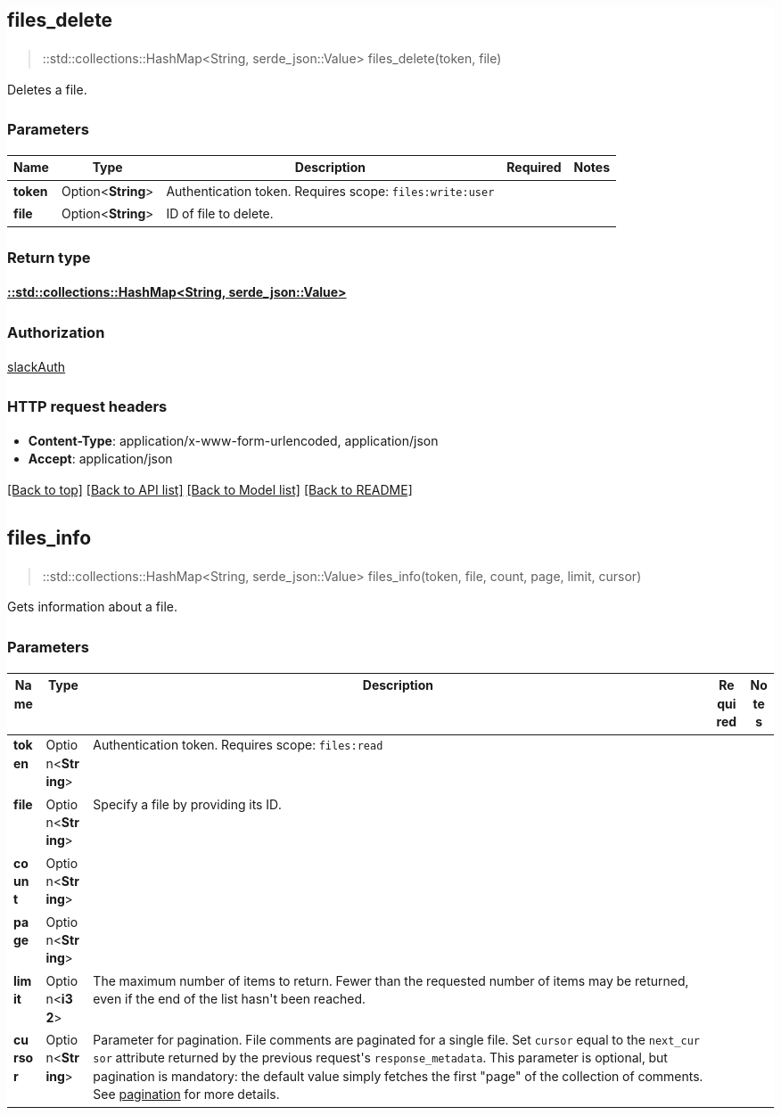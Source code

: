 
## files_delete

> ::std::collections::HashMap<String, serde_json::Value> files_delete(token, file)


Deletes a file.

### Parameters


Name | Type | Description  | Required | Notes
------------- | ------------- | ------------- | ------------- | -------------
**token** | Option<**String**> | Authentication token. Requires scope: `files:write:user` |  |
**file** | Option<**String**> | ID of file to delete. |  |

### Return type

[**::std::collections::HashMap<String, serde_json::Value>**](serde_json::Value.md)

### Authorization

[slackAuth](../README.md#slackAuth)

### HTTP request headers

- **Content-Type**: application/x-www-form-urlencoded, application/json
- **Accept**: application/json

[[Back to top]](#) [[Back to API list]](../README.md#documentation-for-api-endpoints) [[Back to Model list]](../README.md#documentation-for-models) [[Back to README]](../README.md)


## files_info

> ::std::collections::HashMap<String, serde_json::Value> files_info(token, file, count, page, limit, cursor)


Gets information about a file.

### Parameters


Name | Type | Description  | Required | Notes
------------- | ------------- | ------------- | ------------- | -------------
**token** | Option<**String**> | Authentication token. Requires scope: `files:read` |  |
**file** | Option<**String**> | Specify a file by providing its ID. |  |
**count** | Option<**String**> |  |  |
**page** | Option<**String**> |  |  |
**limit** | Option<**i32**> | The maximum number of items to return. Fewer than the requested number of items may be returned, even if the end of the list hasn't been reached. |  |
**cursor** | Option<**String**> | Parameter for pagination. File comments are paginated for a single file. Set `cursor` equal to the `next_cursor` attribute returned by the previous request's `response_metadata`. This parameter is optional, but pagination is mandatory: the default value simply fetches the first \"page\" of the collection of comments. See [pagination](/docs/pagination) for more details. |  |
